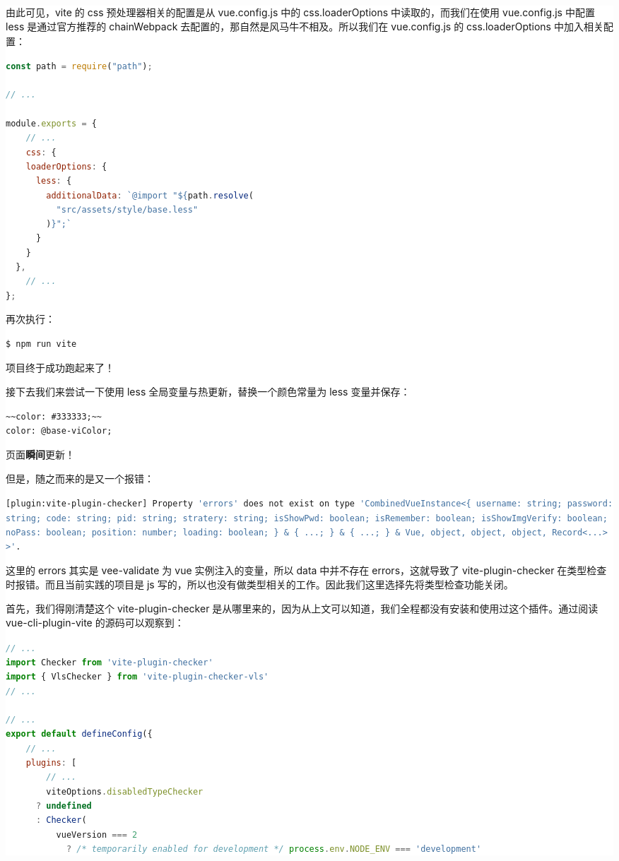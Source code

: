 由此可见，vite 的 css 预处理器相关的配置是从 vue.config.js 中的 css.loaderOptions 中读取的，而我们在使用 vue.config.js 中配置 less 是通过官方推荐的 chainWebpack 去配置的，那自然是风马牛不相及。所以我们在 vue.config.js 的 css.loaderOptions 中加入相关配置：

```jsx
const path = require("path");

// ...

module.exports = {
	// ...
	css: {
    loaderOptions: {
      less: {
        additionalData: `@import "${path.resolve(
          "src/assets/style/base.less"
        )}";`
      }
    }
  },
	// ...
};
```

再次执行：

```bash
$ npm run vite
```

项目终于成功跑起来了！

接下去我们来尝试一下使用 less 全局变量与热更新，替换一个颜色常量为 less 变量并保存：

```less
~~color: #333333;~~
color: @base-viColor;
```

页面**瞬间**更新！

但是，随之而来的是又一个报错：

```bash
[plugin:vite-plugin-checker] Property 'errors' does not exist on type 'CombinedVueInstance<{ username: string; password: string; code: string; pid: string; stratery: string; isShowPwd: boolean; isRemember: boolean; isShowImgVerify: boolean; noPass: boolean; position: number; loading: boolean; } & { ...; } & { ...; } & Vue, object, object, object, Record<...>>'.
```

这里的 errors 其实是 vee-validate 为 vue 实例注入的变量，所以 data 中并不存在 errors，这就导致了 vite-plugin-checker 在类型检查时报错。而且当前实践的项目是 js 写的，所以也没有做类型相关的工作。因此我们这里选择先将类型检查功能关闭。

首先，我们得刚清楚这个 vite-plugin-checker 是从哪里来的，因为从上文可以知道，我们全程都没有安装和使用过这个插件。通过阅读 vue-cli-plugin-vite 的源码可以观察到：

```jsx
// ...
import Checker from 'vite-plugin-checker'
import { VlsChecker } from 'vite-plugin-checker-vls'
// ...

// ...
export default defineConfig({
	// ...
	plugins: [
		// ...
		viteOptions.disabledTypeChecker
      ? undefined
      : Checker(
          vueVersion === 2
            ? /* temporarily enabled for development */ process.env.NODE_ENV === 'development'
```